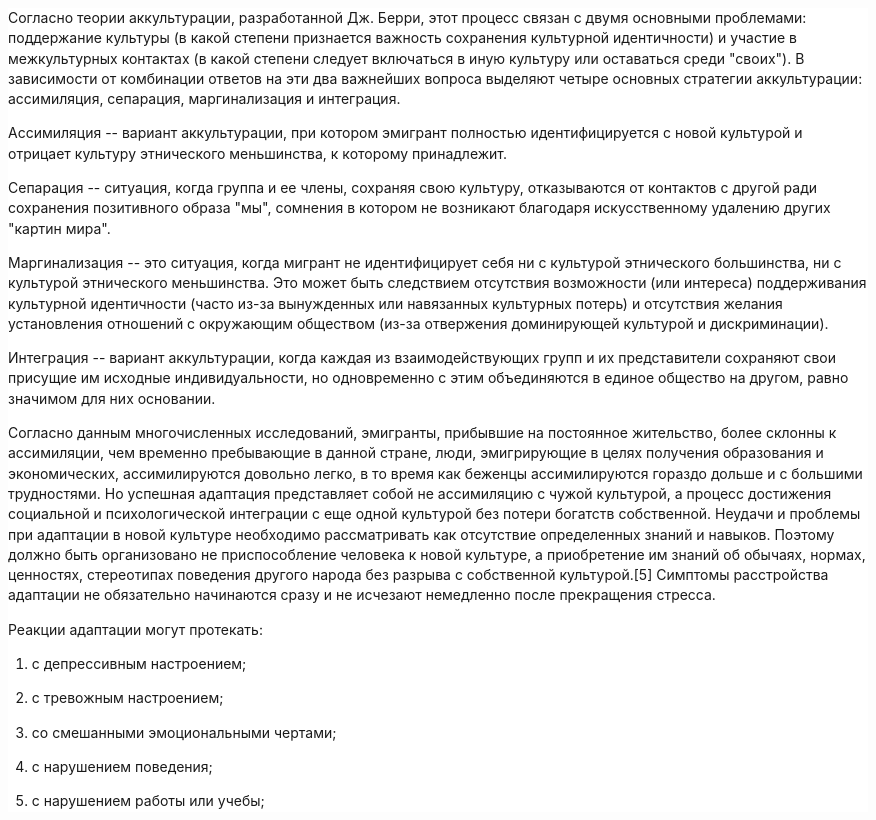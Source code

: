 Согласно теории аккультурации, разработанной Дж. Берри, этот процесс связан с
двумя основными проблемами: поддержание культуры (в какой степени признается
важность сохранения культурной идентичности) и участие в межкультурных
контактах (в какой степени следует включаться в иную культуру или оставаться
среди "своих"). В зависимости от комбинации ответов на эти два важнейших
вопроса выделяют четыре основных стратегии аккультурации: ассимиляция,
сепарация, маргинализация и интеграция.

Ассимиляция -- вариант аккультурации, при котором эмигрант полностью
идентифицируется с новой культурой и отрицает культуру этнического меньшинства,
к которому принадлежит.

Сепарация -- ситуация, когда группа и ее члены, сохраняя свою культуру,
отказываются от контактов с другой ради сохранения позитивного образа "мы",
сомнения в котором не возникают благодаря искусственному удалению других
"картин мира".

Маргинализация -- это ситуация, когда мигрант не идентифицирует себя ни с
культурой этнического большинства, ни с культурой этнического меньшинства. Это
может быть следствием отсутствия возможности (или интереса) поддерживания
культурной идентичности (часто из-за вынужденных или навязанных культурных
потерь) и отсутствия желания установления отношений с окружающим обществом
(из-за отвержения доминирующей культурой и дискриминации).

Интеграция -- вариант аккультурации, когда каждая из взаимодействующих групп и
их представители сохраняют свои присущие им исходные индивидуальности, но
одновременно с этим объединяются в единое общество на другом, равно значимом
для них основании.

Согласно данным многочисленных исследований, эмигранты, прибывшие на постоянное
жительство, более склонны к ассимиляции, чем временно пребывающие в данной
стране, люди, эмигрирующие в целях получения образования и экономических,
ассимилируются довольно легко, в то время как беженцы ассимилируются гораздо
дольше и с большими трудностями.  Но успешная адаптация представляет собой не
ассимиляцию с чужой культурой, а процесс достижения социальной и
психологической интеграции с еще одной культурой без потери богатств
собственной. Неудачи и проблемы при адаптации в новой культуре необходимо
рассматривать как отсутствие определенных знаний и навыков. Поэтому должно быть
организовано не приспособление человека к новой культуре, а приобретение им
знаний об обычаях, нормах, ценностях, стереотипах поведения другого народа без
разрыва с собственной культурой.[5] Симптомы расстройства адаптации не
обязательно начинаются сразу и не исчезают немедленно после прекращения
стресса.

Реакции адаптации могут протекать:

1) с депрессивным настроением;

2) с тревожным настроением;

3) со смешанными эмоциональными чертами;

4) с нарушением поведения;

5) с нарушением работы или учебы;
